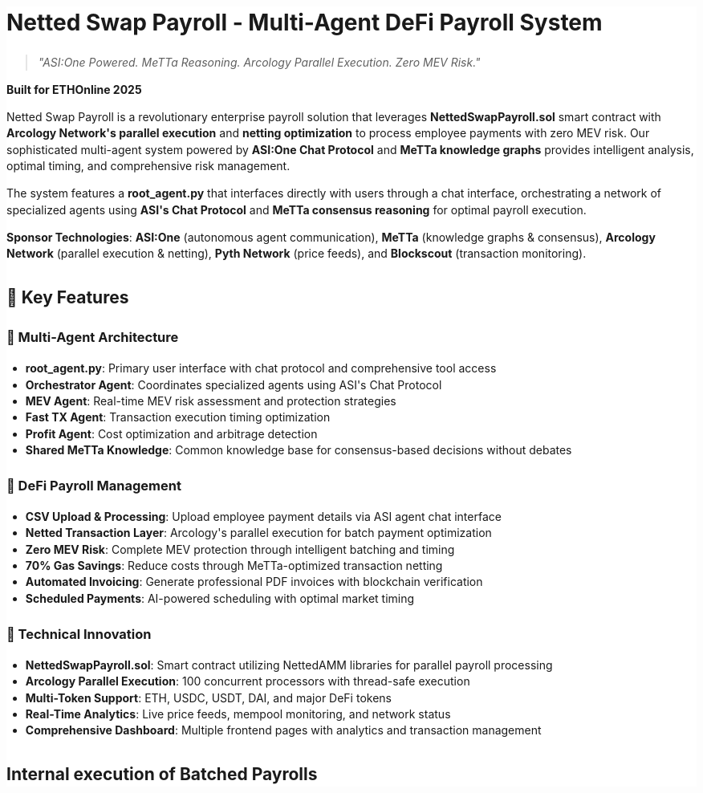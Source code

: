 # Netted Swap Payroll - Multi-Agent DeFi Payroll System
> *"ASI:One Powered. MeTTa Reasoning. Arcology Parallel Execution. Zero MEV Risk."*

**Built for ETHOnline 2025**

Netted Swap Payroll is a revolutionary enterprise payroll solution that leverages **NettedSwapPayroll.sol** smart contract with **Arcology Network's parallel execution** and **netting optimization** to process employee payments with zero MEV risk. Our sophisticated multi-agent system powered by **ASI:One Chat Protocol** and **MeTTa knowledge graphs** provides intelligent analysis, optimal timing, and comprehensive risk management.

The system features a **root_agent.py** that interfaces directly with users through a chat interface, orchestrating a network of specialized agents using **ASI's Chat Protocol** and **MeTTa consensus reasoning** for optimal payroll execution.

**Sponsor Technologies**: **ASI:One** (autonomous agent communication), **MeTTa** (knowledge graphs & consensus), **Arcology Network** (parallel execution & netting), **Pyth Network** (price feeds), and **Blockscout** (transaction monitoring).

## 🌟 Key Features

### 🤖 Multi-Agent Architecture
- **root_agent.py**: Primary user interface with chat protocol and comprehensive tool access
- **Orchestrator Agent**: Coordinates specialized agents using ASI's Chat Protocol
- **MEV Agent**: Real-time MEV risk assessment and protection strategies
- **Fast TX Agent**: Transaction execution timing optimization
- **Profit Agent**: Cost optimization and arbitrage detection
- **Shared MeTTa Knowledge**: Common knowledge base for consensus-based decisions without debates

### 🏢 DeFi Payroll Management
- **CSV Upload & Processing**: Upload employee payment details via ASI agent chat interface
- **Netted Transaction Layer**: Arcology's parallel execution for batch payment optimization
- **Zero MEV Risk**: Complete MEV protection through intelligent batching and timing
- **70% Gas Savings**: Reduce costs through MeTTa-optimized transaction netting
- **Automated Invoicing**: Generate professional PDF invoices with blockchain verification
- **Scheduled Payments**: AI-powered scheduling with optimal market timing

### 🔧 Technical Innovation
- **NettedSwapPayroll.sol**: Smart contract utilizing NettedAMM libraries for parallel payroll processing
- **Arcology Parallel Execution**: 100 concurrent processors with thread-safe execution
- **Multi-Token Support**: ETH, USDC, USDT, DAI, and major DeFi tokens
- **Real-Time Analytics**: Live price feeds, mempool monitoring, and network status
- **Comprehensive Dashboard**: Multiple frontend pages with analytics and transaction management

## Internal execution of Batched Payrolls
